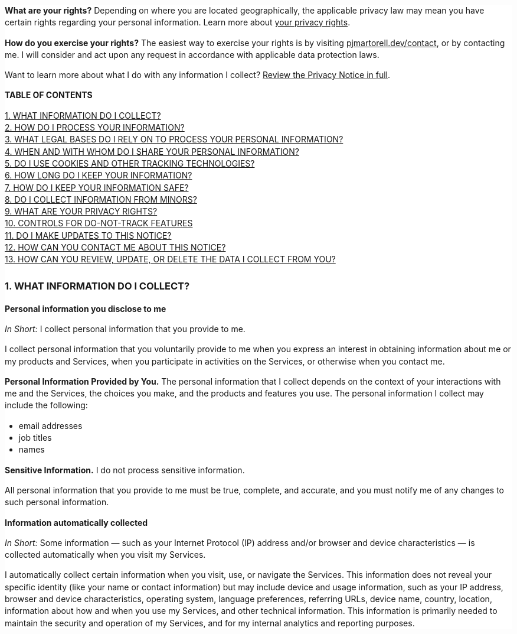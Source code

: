 **What are your rights?** Depending on where you are located geographically, the applicable privacy law may mean you have certain rights regarding your personal information. Learn more about [your privacy rights](#privacyrights).

**How do you exercise your rights?** The easiest way to exercise your rights is by visiting [pjmartorell.dev/contact](https://pjmartorell.dev/contact), or by contacting me. I will consider and act upon any request in accordance with applicable data protection laws.

Want to learn more about what I do with any information I collect? [Review the Privacy Notice in full](#toc).

**TABLE OF CONTENTS**

[1. WHAT INFORMATION DO I COLLECT?](#infocollect)<br>
[2. HOW DO I PROCESS YOUR INFORMATION?](#infouse)<br>
[3. WHAT LEGAL BASES DO I RELY ON TO PROCESS YOUR PERSONAL INFORMATION?](#legalbases)<br>
[4. WHEN AND WITH WHOM DO I SHARE YOUR PERSONAL INFORMATION?](#whoshare)<br>
[5. DO I USE COOKIES AND OTHER TRACKING TECHNOLOGIES?](#cookies)<br>
[6. HOW LONG DO I KEEP YOUR INFORMATION?](#inforetain)<br>
[7. HOW DO I KEEP YOUR INFORMATION SAFE?](#infosafe)<br>
[8. DO I COLLECT INFORMATION FROM MINORS?](#infominors)<br>
[9. WHAT ARE YOUR PRIVACY RIGHTS?](#privacyrights)<br>
[10. CONTROLS FOR DO-NOT-TRACK FEATURES](#DNT)<br>
[11. DO I MAKE UPDATES TO THIS NOTICE?](#policyupdates)<br>
[12. HOW CAN YOU CONTACT ME ABOUT THIS NOTICE?](#contact)<br>
[13. HOW CAN YOU REVIEW, UPDATE, OR DELETE THE DATA I COLLECT FROM YOU?](#request)

### <a name="infocollect" class="scroll-offset"></a>1. WHAT INFORMATION DO I COLLECT?

**Personal information you disclose to me**

_In Short:_ I collect personal information that you provide to me.

I collect personal information that you voluntarily provide to me when you express an interest in obtaining information about me or my products and Services, when you participate in activities on the Services, or otherwise when you contact me.

**Personal Information Provided by You.** The personal information that I collect depends on the context of your interactions with me and the Services, the choices you make, and the products and features you use. The personal information I collect may include the following:

- email addresses
- job titles
- names

**Sensitive Information.** I do not process sensitive information.

All personal information that you provide to me must be true, complete, and accurate, and you must notify me of any changes to such personal information.

**Information automatically collected**

_In Short:_ Some information — such as your Internet Protocol (IP) address and/or browser and device characteristics — is collected automatically when you visit my Services.

I automatically collect certain information when you visit, use, or navigate the Services. This information does not reveal your specific identity (like your name or contact information) but may include device and usage information, such as your IP address, browser and device characteristics, operating system, language preferences, referring URLs, device name, country, location, information about how and when you use my Services, and other technical information. This information is primarily needed to maintain the security and operation of my Services, and for my internal analytics and reporting purposes.
